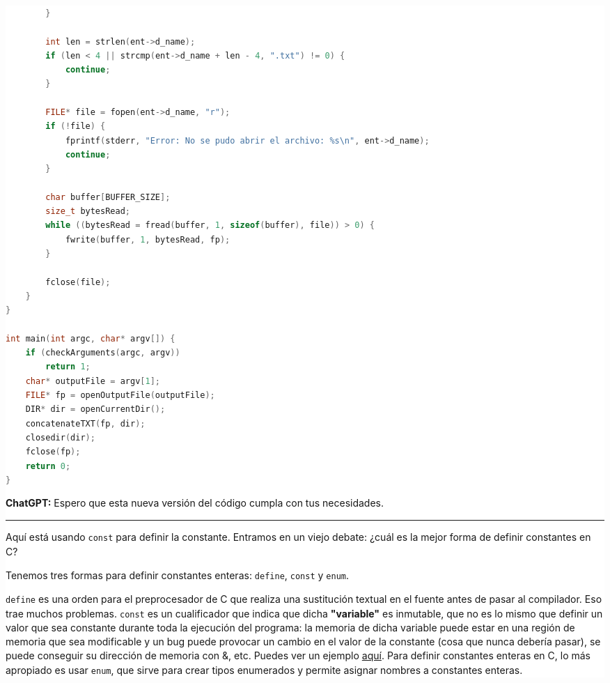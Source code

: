 ```c
        }

        int len = strlen(ent->d_name);
        if (len < 4 || strcmp(ent->d_name + len - 4, ".txt") != 0) {
            continue;
        }

        FILE* file = fopen(ent->d_name, "r");
        if (!file) {
            fprintf(stderr, "Error: No se pudo abrir el archivo: %s\n", ent->d_name);
            continue;
        }

        char buffer[BUFFER_SIZE];
        size_t bytesRead;
        while ((bytesRead = fread(buffer, 1, sizeof(buffer), file)) > 0) {
            fwrite(buffer, 1, bytesRead, fp);
        }

        fclose(file);
    }
}

int main(int argc, char* argv[]) {
    if (checkArguments(argc, argv))
        return 1;
    char* outputFile = argv[1];
    FILE* fp = openOutputFile(outputFile);
    DIR* dir = openCurrentDir();
    concatenateTXT(fp, dir);
    closedir(dir);
    fclose(fp);
    return 0;
}
```
**ChatGPT:** Espero que esta nueva versión del código cumpla con tus necesidades.

___

Aquí está usando `const` para definir la constante. Entramos en un viejo
debate: ¿cuál es la mejor forma de definir constantes en C?

Tenemos tres formas para definir constantes enteras: `define`, `const`
y `enum`.

`define` es una orden para el preprocesador de C que realiza
una sustitución textual en el fuente antes de pasar al compilador.
Eso trae muchos problemas. `const` es un cualificador que
indica que dicha **"variable"** es inmutable,
que no es lo mismo que definir un valor que sea constante durante toda
la ejecución del programa:
la memoria de dicha variable puede estar en una región
de memoria que sea modificable y un bug puede provocar un cambio en el valor de
la constante (cosa que nunca debería pasar), se puede conseguir su dirección de memoria
con &, etc. Puedes ver un ejemplo [aquí](https://twitter.com/e__soriano/status/1398573039256756225?s=20&t=GXIS8vrp9Q6yYs6H9zVVtg).
Para definir constantes enteras en C, lo más apropiado es usar `enum`, que sirve para
crear tipos enumerados y permite asignar nombres a constantes enteras.
